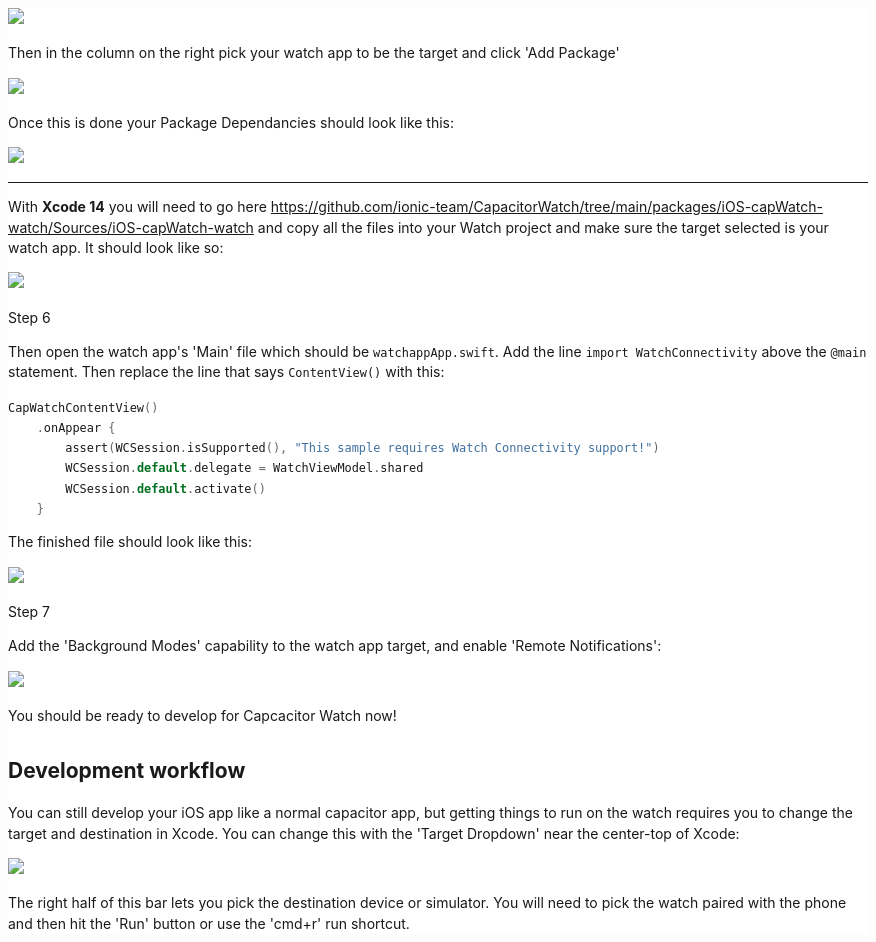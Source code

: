 <img src="https://raw.githubusercontent.com/ionic-team/CapacitorWatch/main/img/spm-nav-to-package.png" />

Then in the column on the right pick your watch app to be the target and click 'Add Package'

<img src="https://raw.githubusercontent.com/ionic-team/CapacitorWatch/main/img/spm-pick-target.png" />

Once this is done your Package Dependancies should look like this:

<img src="https://raw.githubusercontent.com/ionic-team/CapacitorWatch/main/img/spm-finished.png" />

---

With <b>Xcode 14</b> you will need to go here https://github.com/ionic-team/CapacitorWatch/tree/main/packages/iOS-capWatch-watch/Sources/iOS-capWatch-watch and copy all the files into your Watch project and make sure the target selected is your watch app. It should look like so:

<img src="https://raw.githubusercontent.com/ionic-team/CapacitorWatch/main/img/watch-sources-added.png" />

Step 6

Then open the watch app's 'Main' file which should be `watchappApp.swift`. Add the line `import WatchConnectivity` above the `@main` statement. Then replace the line that says `ContentView()` with this:

```swift
CapWatchContentView()
    .onAppear {
        assert(WCSession.isSupported(), "This sample requires Watch Connectivity support!")
        WCSession.default.delegate = WatchViewModel.shared
        WCSession.default.activate()
    }
```

The finished file should look like this:

<img src="https://raw.githubusercontent.com/ionic-team/CapacitorWatch/main/img/watch-main-code.png" />

Step 7

Add the 'Background Modes' capability to the watch app target, and enable 'Remote Notifications':

<img src="https://raw.githubusercontent.com/ionic-team/CapacitorWatch/main/img/watch-remote-not.png" />

You should be ready to develop for Capcacitor Watch now!

## Development workflow

You can still develop your iOS app like a normal capacitor app, but getting things to run on the watch requires you to change the target and destination in Xcode. You can change this with the 'Target Dropdown' near the center-top of Xcode:

<img src="https://raw.githubusercontent.com/ionic-team/CapacitorWatch/main/img/target-dropdown.png" />

The right half of this bar lets you pick the destination device or simulator. You will need to pick the watch paired with the phone and then hit the 'Run' button or use the 'cmd+r' run shortcut.
